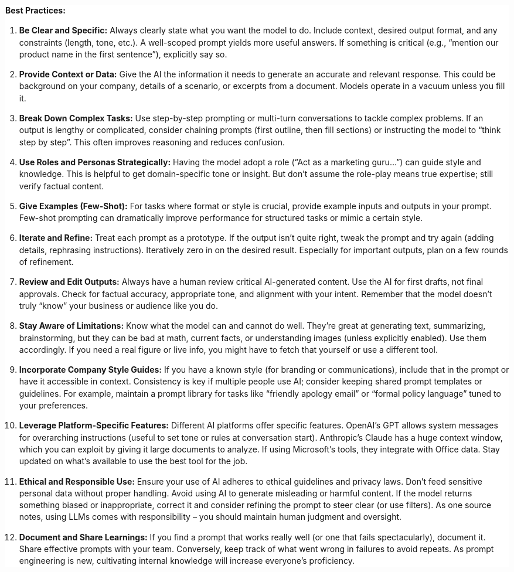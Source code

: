 **Best Practices:**

1. **Be Clear and Specific:** Always clearly state what you want the model to do. Include context, desired output format, and any constraints (length, tone, etc.). A well-scoped prompt yields more useful answers. If something is critical (e.g., “mention our product name in the first sentence”), explicitly say so.

2. **Provide Context or Data:** Give the AI the information it needs to generate an accurate and relevant response. This could be background on your company, details of a scenario, or excerpts from a document. Models operate in a vacuum unless you fill it.

3. **Break Down Complex Tasks:** Use step-by-step prompting or multi-turn conversations to tackle complex problems. If an output is lengthy or complicated, consider chaining prompts (first outline, then fill sections) or instructing the model to “think step by step”. This often improves reasoning and reduces confusion.

4. **Use Roles and Personas Strategically:** Having the model adopt a role (“Act as a marketing guru…”) can guide style and knowledge. This is helpful to get domain-specific tone or insight. But don’t assume the role-play means true expertise; still verify factual content.

5. **Give Examples (Few-Shot):** For tasks where format or style is crucial, provide example inputs and outputs in your prompt. Few-shot prompting can dramatically improve performance for structured tasks or mimic a certain style.

6. **Iterate and Refine:** Treat each prompt as a prototype. If the output isn’t quite right, tweak the prompt and try again (adding details, rephrasing instructions). Iteratively zero in on the desired result. Especially for important outputs, plan on a few rounds of refinement.

7. **Review and Edit Outputs:** Always have a human review critical AI-generated content. Use the AI for first drafts, not final approvals. Check for factual accuracy, appropriate tone, and alignment with your intent. Remember that the model doesn’t truly “know” your business or audience like you do.

8. **Stay Aware of Limitations:** Know what the model can and cannot do well. They’re great at generating text, summarizing, brainstorming, but they can be bad at math, current facts, or understanding images (unless explicitly enabled). Use them accordingly. If you need a real figure or live info, you might have to fetch that yourself or use a different tool.

9. **Incorporate Company Style Guides:** If you have a known style (for branding or communications), include that in the prompt or have it accessible in context. Consistency is key if multiple people use AI; consider keeping shared prompt templates or guidelines. For example, maintain a prompt library for tasks like “friendly apology email” or “formal policy language” tuned to your preferences.

10. **Leverage Platform-Specific Features:** Different AI platforms offer specific features. OpenAI’s GPT allows system messages for overarching instructions (useful to set tone or rules at conversation start). Anthropic’s Claude has a huge context window, which you can exploit by giving it large documents to analyze. If using Microsoft’s tools, they integrate with Office data. Stay updated on what’s available to use the best tool for the job.

11. **Ethical and Responsible Use:** Ensure your use of AI adheres to ethical guidelines and privacy laws. Don’t feed sensitive personal data without proper handling. Avoid using AI to generate misleading or harmful content. If the model returns something biased or inappropriate, correct it and consider refining the prompt to steer clear (or use filters). As one source notes, using LLMs comes with responsibility – you should maintain human judgment and oversight.

12. **Document and Share Learnings:** If you find a prompt that works really well (or one that fails spectacularly), document it. Share effective prompts with your team. Conversely, keep track of what went wrong in failures to avoid repeats. As prompt engineering is new, cultivating internal knowledge will increase everyone’s proficiency.
